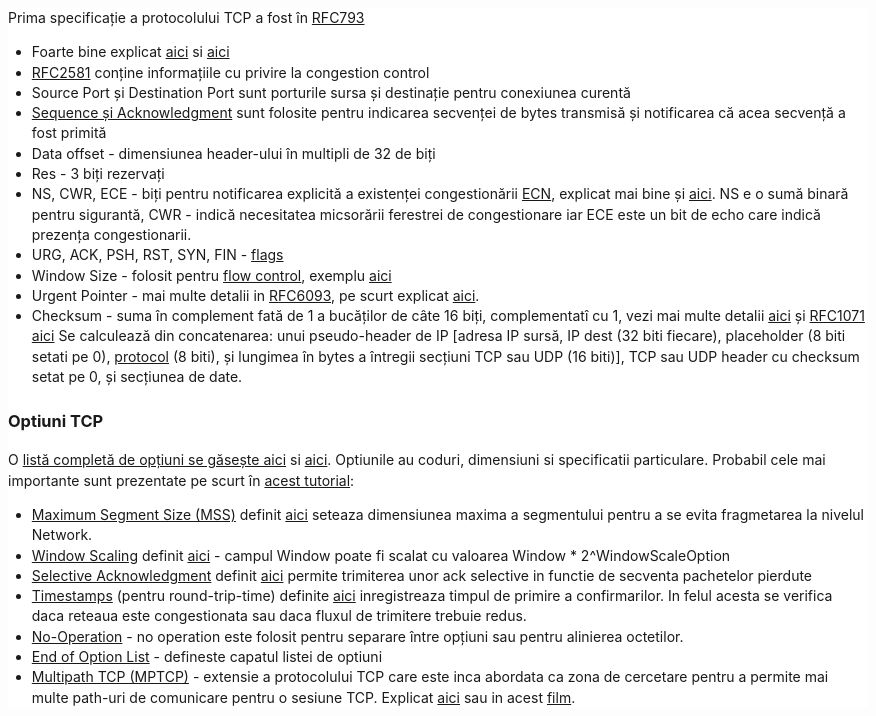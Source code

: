 Prima specificație a protocolului TCP a fost în [RFC793](https://tools.ietf.org/html/rfc793)
- Foarte bine explicat [aici](http://zwerd.com/2017/11/24/TCP-connection.html) si [aici](http://www.firewall.cx/networking-topics/protocols/tcp.html)
- [RFC2581](https://tools.ietf.org/html/rfc2581) conține informațiile cu privire la congestion control
- Source Port și Destination Port sunt porturile sursa și destinație pentru conexiunea curentă
- [Sequence și Acknowledgment](http://www.firewall.cx/networking-topics/protocols/tcp/134-tcp-seq-ack-numbers.html) sunt folosite pentru indicarea secvenței de bytes transmisă și notificarea că acea secvență a fost primită
- Data offset - dimensiunea header-ului în multipli de 32 de biți
- Res - 3 biți rezervați
- NS, CWR, ECE - biți pentru notificarea explicită a existenței congestionării [ECN](http://www.inacon.de/ph/data/TCP/Header_fields/TCP-Header-Field-ECN_OS_RFC-793_3540.htm), explicat mai bine și [aici](http://blog.catchpoint.com/2015/10/30/tcp-flags-cwr-ece/). NS e o sumă binară pentru sigurantă, CWR - indică necesitatea micsorării ferestrei de congestionare iar ECE este un bit de echo care indică prezența congestionarii.
- URG, ACK, PSH, RST, SYN, FIN - [flags](http://www.firewall.cx/networking-topics/protocols/tcp/136-tcp-flag-options.html)
- Window Size - folosit pentru [flow control](http://www.ccs-labs.org/teaching/rn/animations/flow/), exemplu [aici](http://www.inacon.de/ph/data/TCP/Header_fields/TCP-Header-Field-Window-Size_OS_RFC-793.htm)
- Urgent Pointer - mai multe detalii in [RFC6093](https://tools.ietf.org/html/rfc6093), pe scurt explicat [aici](http://www.firewall.cx/networking-topics/protocols/tcp/137-tcp-window-size-checksum.html).
- Checksum - suma în complement fată de 1 a bucăților de câte 16 biți, complementatî cu 1, vezi mai multe detalii [aici](https://en.wikipedia.org/wiki/Transmission_Control_Protocol#Checksum_computation) și [RFC1071 aici](https://tools.ietf.org/html/rfc1071)
Se calculează din concatenarea: unui pseudo-header de IP [adresa IP sursă, IP dest (32 biti fiecare), placeholder (8 biti setati pe 0), [protocol](https://en.wikipedia.org/wiki/List_of_IP_protocol_numbers) (8 biti), și lungimea în bytes a întregii secțiuni TCP sau UDP (16 biti)], TCP sau UDP header cu checksum setat pe 0, și secțiunea de date.


<a name="tcp_options"></a> 
### Optiuni TCP
O [listă completă de opțiuni se găsește aici](http://www.networksorcery.com/enp/Protocol/tcp.htm#Options) si [aici](https://www.iana.org/assignments/tcp-parameters/tcp-parameters.xhtml). Optiunile au coduri, dimensiuni si specificatii particulare.
Probabil cele mai importante sunt prezentate pe scurt în [acest tutorial](http://www.firewall.cx/networking-topics/protocols/tcp/138-tcp-options.html): 
  - [Maximum Segment Size (MSS)](http://fivedots.coe.psu.ac.th/~kre/242-643/L08/html/mgp00005.html) definit [aici](https://tools.ietf.org/html/rfc793#page-18) seteaza dimensiunea maxima a segmentului pentru a se evita fragmetarea la nivelul Network.
  - [Window Scaling](https://cloudshark.io/articles/tcp-window-scaling-examples/) definit [aici](https://tools.ietf.org/html/rfc7323#page-8) - campul Window poate fi scalat cu valoarea Window * 2^WindowScaleOption
  - [Selective Acknowledgment](https://packetlife.net/blog/2010/jun/17/tcp-selective-acknowledgments-sack/) 
definit [aici](https://tools.ietf.org/html/rfc2018#page-3) permite trimiterea unor ack selective in functie de secventa pachetelor pierdute
  - [Timestamps](http://fivedots.coe.psu.ac.th/~kre/242-643/L08/html/mgp00011.html) (pentru round-trip-time) definite [aici](https://tools.ietf.org/html/rfc7323#page-12) inregistreaza timpul de primire a confirmarilor. In felul acesta se verifica daca reteaua este congestionata sau daca fluxul de trimitere trebuie redus.
  - [No-Operation](https://tools.ietf.org/html/rfc793#page-18) - no operation este folosit pentru separare între opțiuni sau pentru alinierea octetilor.
  - [End of Option List](https://tools.ietf.org/html/rfc793#page-18) - defineste capatul listei de optiuni
  - [Multipath TCP (MPTCP)](https://datatracker.ietf.org/doc/draft-ietf-mptcp-rfc6824bis/) - extensie a protocolului TCP care este inca abordata ca zona de cercetare pentru a permite mai multe path-uri de comunicare pentru o sesiune TCP. Explicat [aici](https://www.slashroot.in/what-tcp-multipath-and-how-does-multipath-tcp-work) sau in acest [film](https://www.youtube.com/watch?v=k-5pGlbiB3U).

